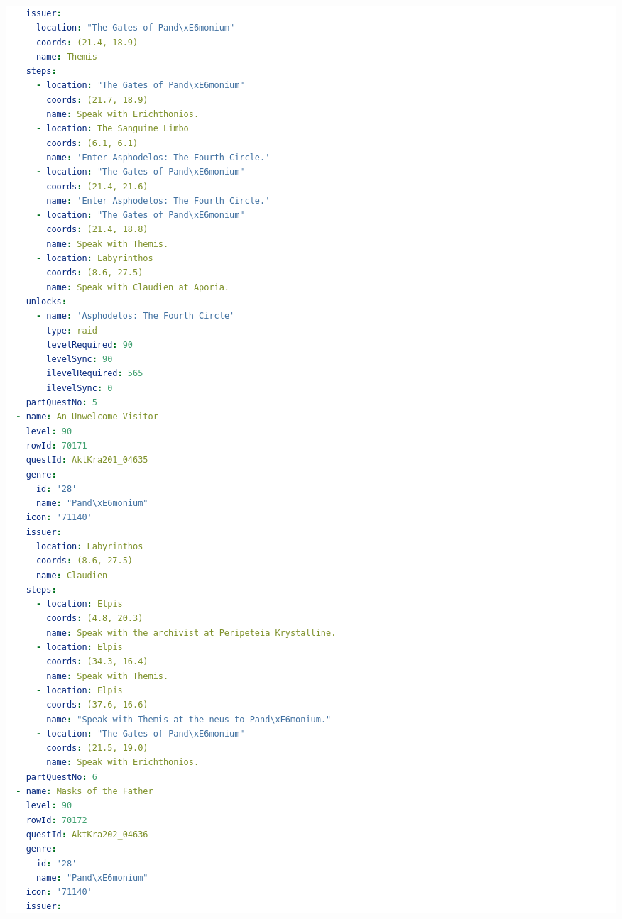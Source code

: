 ```yaml
    issuer:
      location: "The Gates of Pand\xE6monium"
      coords: (21.4, 18.9)
      name: Themis
    steps:
      - location: "The Gates of Pand\xE6monium"
        coords: (21.7, 18.9)
        name: Speak with Erichthonios.
      - location: The Sanguine Limbo
        coords: (6.1, 6.1)
        name: 'Enter Asphodelos: The Fourth Circle.'
      - location: "The Gates of Pand\xE6monium"
        coords: (21.4, 21.6)
        name: 'Enter Asphodelos: The Fourth Circle.'
      - location: "The Gates of Pand\xE6monium"
        coords: (21.4, 18.8)
        name: Speak with Themis.
      - location: Labyrinthos
        coords: (8.6, 27.5)
        name: Speak with Claudien at Aporia.
    unlocks:
      - name: 'Asphodelos: The Fourth Circle'
        type: raid
        levelRequired: 90
        levelSync: 90
        ilevelRequired: 565
        ilevelSync: 0
    partQuestNo: 5
  - name: An Unwelcome Visitor
    level: 90
    rowId: 70171
    questId: AktKra201_04635
    genre:
      id: '28'
      name: "Pand\xE6monium"
    icon: '71140'
    issuer:
      location: Labyrinthos
      coords: (8.6, 27.5)
      name: Claudien
    steps:
      - location: Elpis
        coords: (4.8, 20.3)
        name: Speak with the archivist at Peripeteia Krystalline.
      - location: Elpis
        coords: (34.3, 16.4)
        name: Speak with Themis.
      - location: Elpis
        coords: (37.6, 16.6)
        name: "Speak with Themis at the neus to Pand\xE6monium."
      - location: "The Gates of Pand\xE6monium"
        coords: (21.5, 19.0)
        name: Speak with Erichthonios.
    partQuestNo: 6
  - name: Masks of the Father
    level: 90
    rowId: 70172
    questId: AktKra202_04636
    genre:
      id: '28'
      name: "Pand\xE6monium"
    icon: '71140'
    issuer:
```